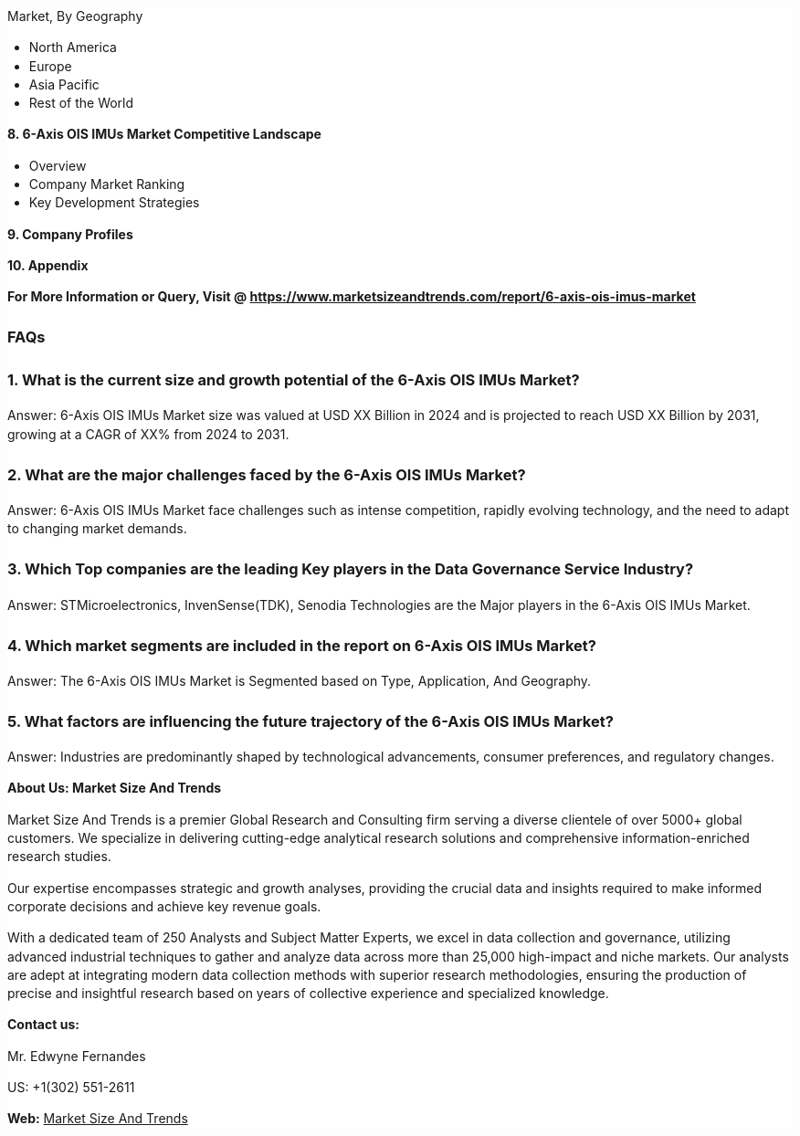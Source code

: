 Market, By Geography</span></strong></p></div><div class="" data-test-id=""><ul><li><span class="">North America</span></li><li><span class="">Europe</span></li><li><span class="">Asia Pacific</span></li><li><span class="">Rest of the World</span></li></ul></div><div class="" data-test-id=""><p><strong><span class="">8. 6-Axis OIS IMUs Market Competitive Landscape</span></strong></p></div><div class="" data-test-id=""><ul><li><span class="">Overview</span></li><li><span class="">Company Market Ranking</span></li><li><span class="">Key Development Strategies</span></li></ul></div><div class="" data-test-id=""><p><strong><span class="">9. Company Profiles</span></strong></p></div><div class="" data-test-id=""><p><strong><span class="">10. Appendix</span></strong></p></div><div class="" data-test-id=""><p><strong><span class="">For More Information or Query, Visit @ <a href="https://www.marketsizeandtrends.com/report/6-axis-ois-imus-market" target="_blank">https://www.marketsizeandtrends.com/report/6-axis-ois-imus-market</a></span></strong></p></div><div class="" data-test-id=""><div class="article-main__content" data-test-id="publishing-text-block"><h3><strong><span class="">FAQs</span></strong></h3></div><div class="article-main__content" data-test-id="publishing-text-block"><h3><span class="">1. What is the current size and growth potential of the 6-Axis OIS IMUs Market?</span></h3></div><div class="article-main__content" data-test-id="publishing-text-block"><p><span class="font-[700]">Answer</span><span class="">: 6-Axis OIS IMUs Market size was valued at USD XX Billion in 2024 and is projected to reach USD XX Billion by 2031, growing at a CAGR of XX% from 2024 to 2031.</span></p></div><div class="article-main__content" data-test-id="publishing-text-block"><h3><span class="">2. What are the major challenges faced by the 6-Axis OIS IMUs Market?</span></h3></div><div class="article-main__content" data-test-id="publishing-text-block"><p><span class="font-[700]">Answer</span><span class="">: 6-Axis OIS IMUs Market face challenges such as intense competition, rapidly evolving technology, and the need to adapt to changing market demands.</span></p></div><div class="article-main__content" data-test-id="publishing-text-block"><h3><span class="">3. Which Top companies are the leading Key players in the Data Governance Service Industry?</span></h3></div><div class="article-main__content" data-test-id="publishing-text-block"><p><span class="font-[700]">Answer</span><span class="">: STMicroelectronics, InvenSense(TDK), Senodia Technologies are the Major players in the 6-Axis OIS IMUs Market.</span></p></div><div class="article-main__content" data-test-id="publishing-text-block"><h3><span class="">4. Which market segments are included in the report on 6-Axis OIS IMUs Market?</span></h3></div><div class="article-main__content" data-test-id="publishing-text-block"><p><span class="font-[700]">Answer</span><span class="">: The 6-Axis OIS IMUs Market is Segmented based on Type, Application, And Geography.</span></p></div><div class="article-main__content" data-test-id="publishing-text-block"><h3><span class="">5. What factors are influencing the future trajectory of the 6-Axis OIS IMUs Market?</span></h3></div><div class="article-main__content" data-test-id="publishing-text-block"><p><span class="font-[700]">Answer:</span><span class="">&nbsp;Industries are predominantly shaped by technological advancements, consumer preferences, and regulatory changes.</span></p></div><p><strong><span class="">About Us: Market Size And Trends</span></strong></p></div><div class="" data-test-id=""><p><span class="">Market Size And Trends is a premier Global Research and Consulting firm serving a diverse clientele of over 5000+ global customers. We specialize in delivering cutting-edge analytical research solutions and comprehensive information-enriched research studies.</span></p></div><div class="" data-test-id=""><p><span class="">Our expertise encompasses strategic and growth analyses, providing the crucial data and insights required to make informed corporate decisions and achieve key revenue goals.</span></p></div><div class="" data-test-id=""><p><span class="">With a dedicated team of 250 Analysts and Subject Matter Experts, we excel in data collection and governance, utilizing advanced industrial techniques to gather and analyze data across more than 25,000 high-impact and niche markets. Our analysts are adept at integrating modern data collection methods with superior research methodologies, ensuring the production of precise and insightful research based on years of collective experience and specialized knowledge.</span></p></div><div class="" data-test-id=""><p><strong><span class="">Contact us:</span></strong></p></div><div class="" data-test-id=""><p><span class="">Mr. Edwyne Fernandes</span></p></div><div class="" data-test-id=""><p><span class="">US: +1(302) 551-2611<br /></span></p><p><span class=""><strong>Web:</strong> <a href="https://www.marketsizeandtrends.com/" target="_blank">Market Size And Trends</a></span></p></div>
